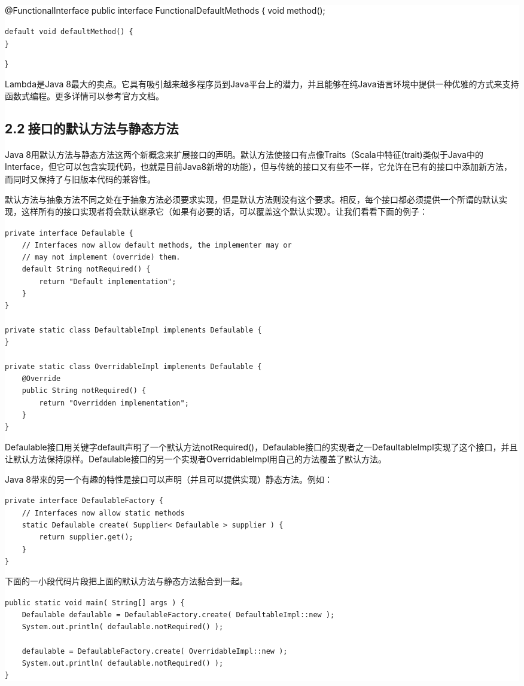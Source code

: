 @FunctionalInterface
public interface FunctionalDefaultMethods {
    void method();
         
    default void defaultMethod() {            
    }        
}

Lambda是Java 8最大的卖点。它具有吸引越来越多程序员到Java平台上的潜力，并且能够在纯Java语言环境中提供一种优雅的方式来支持函数式编程。更多详情可以参考官方文档。

## 2.2 接口的默认方法与静态方法
Java 8用默认方法与静态方法这两个新概念来扩展接口的声明。默认方法使接口有点像Traits（Scala中特征(trait)类似于Java中的Interface，但它可以包含实现代码，也就是目前Java8新增的功能），但与传统的接口又有些不一样，它允许在已有的接口中添加新方法，而同时又保持了与旧版本代码的兼容性。

默认方法与抽象方法不同之处在于抽象方法必须要求实现，但是默认方法则没有这个要求。相反，每个接口都必须提供一个所谓的默认实现，这样所有的接口实现者将会默认继承它（如果有必要的话，可以覆盖这个默认实现）。让我们看看下面的例子：
	
	private interface Defaulable {
	    // Interfaces now allow default methods, the implementer may or 
	    // may not implement (override) them.
	    default String notRequired() { 
	        return "Default implementation"; 
	    }        
	}
	         
	private static class DefaultableImpl implements Defaulable {
	}
	     
	private static class OverridableImpl implements Defaulable {
	    @Override
	    public String notRequired() {
	        return "Overridden implementation";
	    }
	}

Defaulable接口用关键字default声明了一个默认方法notRequired()，Defaulable接口的实现者之一DefaultableImpl实现了这个接口，并且让默认方法保持原样。Defaulable接口的另一个实现者OverridableImpl用自己的方法覆盖了默认方法。

Java 8带来的另一个有趣的特性是接口可以声明（并且可以提供实现）静态方法。例如：
	
	private interface DefaulableFactory {
	    // Interfaces now allow static methods
	    static Defaulable create( Supplier< Defaulable > supplier ) {
	        return supplier.get();
	    }
	}

下面的一小段代码片段把上面的默认方法与静态方法黏合到一起。
	
	public static void main( String[] args ) {
	    Defaulable defaulable = DefaulableFactory.create( DefaultableImpl::new );
	    System.out.println( defaulable.notRequired() );
	         
	    defaulable = DefaulableFactory.create( OverridableImpl::new );
	    System.out.println( defaulable.notRequired() );
	}
